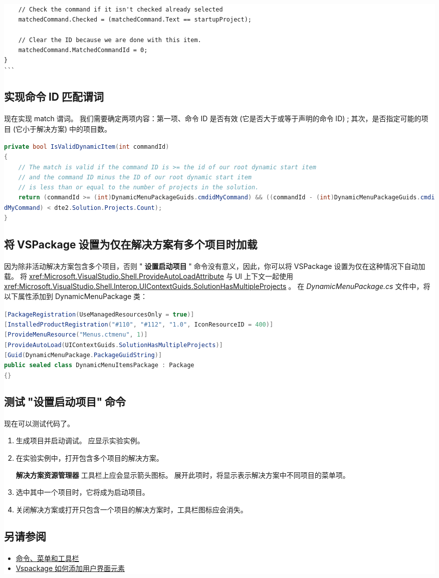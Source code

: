         // Check the command if it isn't checked already selected
        matchedCommand.Checked = (matchedCommand.Text == startupProject);

        // Clear the ID because we are done with this item.
        matchedCommand.MatchedCommandId = 0;
    }
    ```

## <a name="implement-the-command-id-match-predicate"></a>实现命令 ID 匹配谓词

现在实现 match 谓词。 我们需要确定两项内容：第一项、命令 ID 是否有效 (它是否大于或等于声明的命令 ID) ; 其次，是否指定可能的项目 (它小于解决方案) 中的项目数。

```csharp
private bool IsValidDynamicItem(int commandId)
{
    // The match is valid if the command ID is >= the id of our root dynamic start item
    // and the command ID minus the ID of our root dynamic start item
    // is less than or equal to the number of projects in the solution.
    return (commandId >= (int)DynamicMenuPackageGuids.cmdidMyCommand) && ((commandId - (int)DynamicMenuPackageGuids.cmdidMyCommand) < dte2.Solution.Projects.Count);
}
```

## <a name="set-the-vspackage-to-load-only-when-a-solution-has-multiple-projects"></a>将 VSPackage 设置为仅在解决方案有多个项目时加载
 因为除非活动解决方案包含多个项目，否则 " **设置启动项目** " 命令没有意义，因此，你可以将 VSPackage 设置为仅在这种情况下自动加载。 将 <xref:Microsoft.VisualStudio.Shell.ProvideAutoLoadAttribute> 与 UI 上下文一起使用 <xref:Microsoft.VisualStudio.Shell.Interop.UIContextGuids.SolutionHasMultipleProjects> 。 在 *DynamicMenuPackage.cs* 文件中，将以下属性添加到 DynamicMenuPackage 类：

```csharp
[PackageRegistration(UseManagedResourcesOnly = true)]
[InstalledProductRegistration("#110", "#112", "1.0", IconResourceID = 400)]
[ProvideMenuResource("Menus.ctmenu", 1)]
[ProvideAutoLoad(UIContextGuids.SolutionHasMultipleProjects)]
[Guid(DynamicMenuPackage.PackageGuidString)]
public sealed class DynamicMenuItemsPackage : Package
{}
```

## <a name="test-the-set-startup-project-command"></a>测试 "设置启动项目" 命令
 现在可以测试代码了。

1. 生成项目并启动调试。 应显示实验实例。

2. 在实验实例中，打开包含多个项目的解决方案。

     **解决方案资源管理器** 工具栏上应会显示箭头图标。 展开此项时，将显示表示解决方案中不同项目的菜单项。

3. 选中其中一个项目时，它将成为启动项目。

4. 关闭解决方案或打开只包含一个项目的解决方案时，工具栏图标应会消失。

## <a name="see-also"></a>另请参阅
- [命令、菜单和工具栏](../extensibility/internals/commands-menus-and-toolbars.md)
- [Vspackage 如何添加用户界面元素](../extensibility/internals/how-vspackages-add-user-interface-elements.md)
